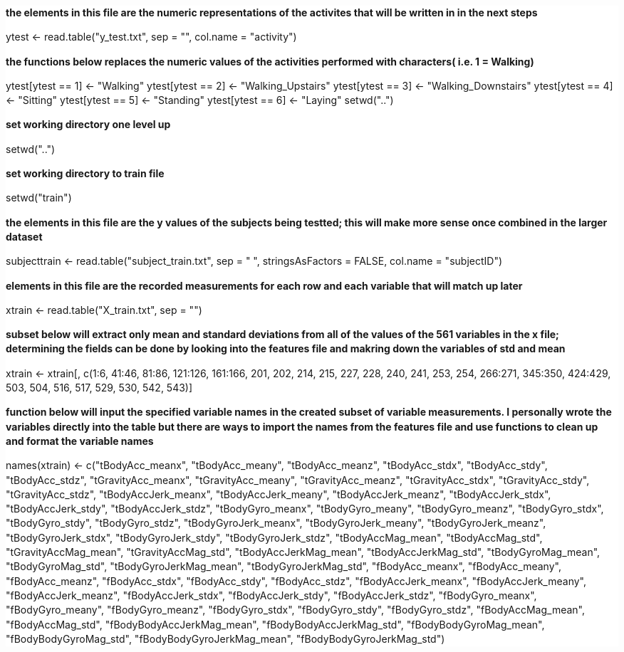 **the elements in this file are the numeric representations of the activites that will be written in in the next steps**

ytest <- read.table("y_test.txt", sep = "", col.name = "activity")

**the functions below replaces the numeric values of the activities performed with characters( i.e. 1 = Walking)**

ytest[ytest == 1] <- "Walking"
ytest[ytest == 2] <- "Walking_Upstairs"
ytest[ytest == 3] <- "Walking_Downstairs"
ytest[ytest == 4] <- "Sitting"
ytest[ytest == 5] <- "Standing"
ytest[ytest == 6] <- "Laying"
setwd("..") 

**set working directory one level up**

setwd("..")

**set working directory to train file**

setwd("train") 

**the elements in this file are the y values of the subjects being testted; this will make more sense once combined in the larger dataset**

subjecttrain <- read.table("subject_train.txt", sep = " ", stringsAsFactors = FALSE, col.name = "subjectID") 

**elements in this file are the recorded measurements for each row and each variable that will match up later**

xtrain <- read.table("X_train.txt", sep = "") 

**subset below will extract only mean and standard deviations from all of the values of the 561 variables in the x file; determining the fields can be done by looking into the features file and makring down the variables of std and mean**

xtrain <- xtrain[, c(1:6, 41:46, 81:86, 121:126, 161:166, 201, 202, 214, 215, 227, 228, 240, 241, 253, 254, 266:271, 345:350, 424:429, 503, 504, 516, 517, 529, 530, 542, 543)]

**function below will input the specified variable names in the created subset of variable measurements. I personally wrote the variables directly into the table but there are ways to import the names from the features file and use functions to clean up and format the variable names**

names(xtrain) <- c("tBodyAcc_meanx", "tBodyAcc_meany", "tBodyAcc_meanz", "tBodyAcc_stdx", "tBodyAcc_stdy", "tBodyAcc_stdz", "tGravityAcc_meanx", "tGravityAcc_meany", "tGravityAcc_meanz", "tGravityAcc_stdx", "tGravityAcc_stdy", "tGravityAcc_stdz", "tBodyAccJerk_meanx", "tBodyAccJerk_meany", "tBodyAccJerk_meanz", "tBodyAccJerk_stdx", "tBodyAccJerk_stdy", "tBodyAccJerk_stdz", "tBodyGyro_meanx", "tBodyGyro_meany", "tBodyGyro_meanz", "tBodyGyro_stdx", "tBodyGyro_stdy", "tBodyGyro_stdz", "tBodyGyroJerk_meanx", "tBodyGyroJerk_meany", "tBodyGyroJerk_meanz", "tBodyGyroJerk_stdx", "tBodyGyroJerk_stdy", "tBodyGyroJerk_stdz", "tBodyAccMag_mean", "tBodyAccMag_std", "tGravityAccMag_mean", "tGravityAccMag_std", "tBodyAccJerkMag_mean", "tBodyAccJerkMag_std", "tBodyGyroMag_mean", "tBodyGyroMag_std", "tBodyGyroJerkMag_mean", "tBodyGyroJerkMag_std", "fBodyAcc_meanx", "fBodyAcc_meany", "fBodyAcc_meanz", "fBodyAcc_stdx", "fBodyAcc_stdy", "fBodyAcc_stdz", "fBodyAccJerk_meanx", "fBodyAccJerk_meany", "fBodyAccJerk_meanz", "fBodyAccJerk_stdx", "fBodyAccJerk_stdy", "fBodyAccJerk_stdz", "fBodyGyro_meanx", "fBodyGyro_meany", "fBodyGyro_meanz", "fBodyGyro_stdx", "fBodyGyro_stdy", "fBodyGyro_stdz", "fBodyAccMag_mean", "fBodyAccMag_std", "fBodyBodyAccJerkMag_mean", "fBodyBodyAccJerkMag_std", "fBodyBodyGyroMag_mean", "fBodyBodyGyroMag_std", "fBodyBodyGyroJerkMag_mean", "fBodyBodyGyroJerkMag_std")
